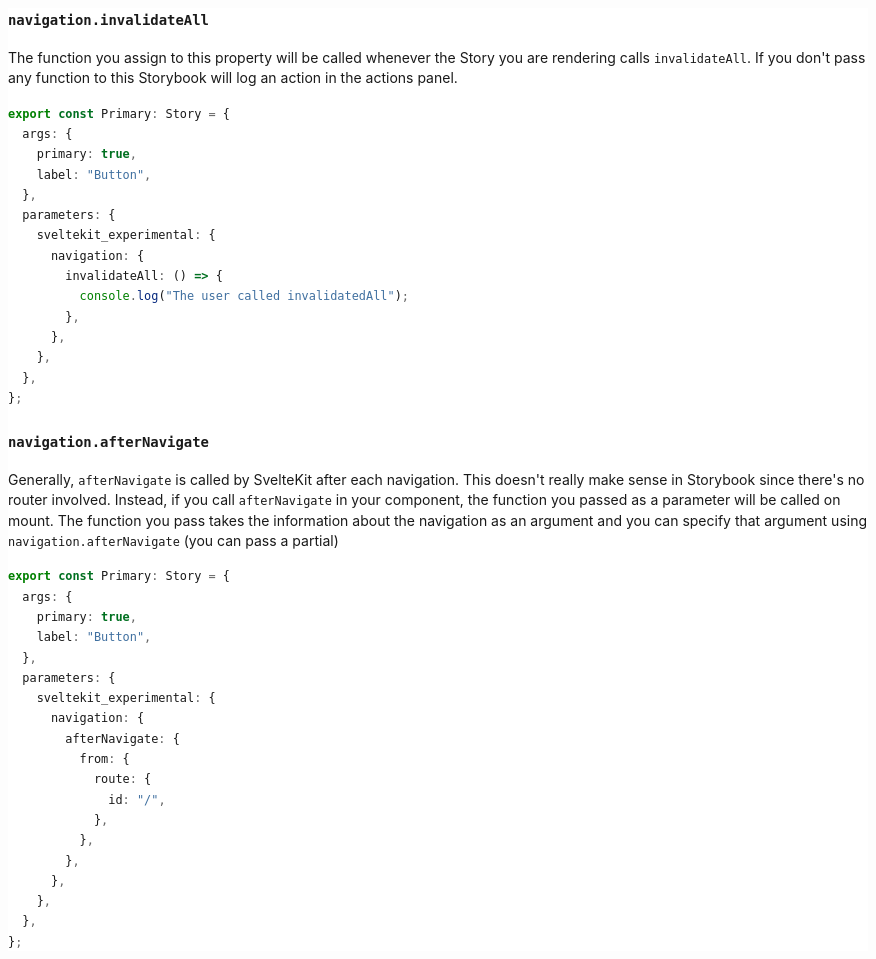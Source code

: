 ### `navigation.invalidateAll`

The function you assign to this property will be called whenever the Story you
are rendering calls `invalidateAll`. If you don't pass any function to this
Storybook will log an action in the actions panel.

```ts
export const Primary: Story = {
  args: {
    primary: true,
    label: "Button",
  },
  parameters: {
    sveltekit_experimental: {
      navigation: {
        invalidateAll: () => {
          console.log("The user called invalidatedAll");
        },
      },
    },
  },
};
```

### `navigation.afterNavigate`

Generally, `afterNavigate` is called by SvelteKit after each navigation. This
doesn't really make sense in Storybook since there's no router involved.
Instead, if you call `afterNavigate` in your component, the function you passed
as a parameter will be called on mount. The function you pass takes the
information about the navigation as an argument and you can specify that
argument using `navigation.afterNavigate` (you can pass a partial)

```ts
export const Primary: Story = {
  args: {
    primary: true,
    label: "Button",
  },
  parameters: {
    sveltekit_experimental: {
      navigation: {
        afterNavigate: {
          from: {
            route: {
              id: "/",
            },
          },
        },
      },
    },
  },
};
```

